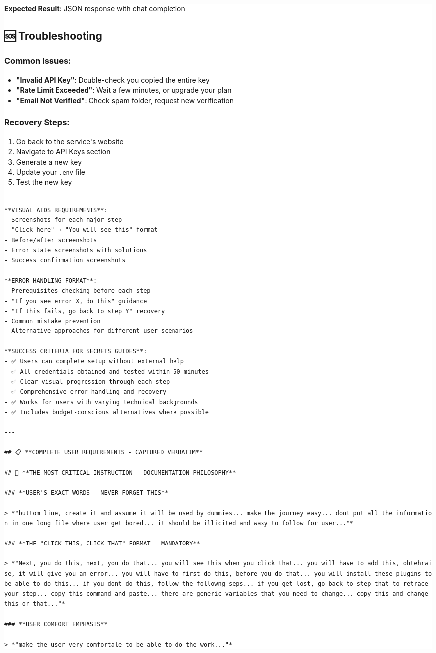 **Expected Result**: JSON response with chat completion

## 🆘 Troubleshooting

### Common Issues:
- **"Invalid API Key"**: Double-check you copied the entire key
- **"Rate Limit Exceeded"**: Wait a few minutes, or upgrade your plan
- **"Email Not Verified"**: Check spam folder, request new verification

### Recovery Steps:
1. Go back to the service's website
2. Navigate to API Keys section
3. Generate a new key
4. Update your `.env` file
5. Test the new key
```

**VISUAL AIDS REQUIREMENTS**:
- Screenshots for each major step
- "Click here" → "You will see this" format
- Before/after screenshots
- Error state screenshots with solutions
- Success confirmation screenshots

**ERROR HANDLING FORMAT**:
- Prerequisites checking before each step
- "If you see error X, do this" guidance
- "If this fails, go back to step Y" recovery
- Common mistake prevention
- Alternative approaches for different user scenarios

**SUCCESS CRITERIA FOR SECRETS GUIDES**:
- ✅ Users can complete setup without external help
- ✅ All credentials obtained and tested within 60 minutes
- ✅ Clear visual progression through each step
- ✅ Comprehensive error handling and recovery
- ✅ Works for users with varying technical backgrounds
- ✅ Includes budget-conscious alternatives where possible

---

## 📋 **COMPLETE USER REQUIREMENTS - CAPTURED VERBATIM**

## 🎯 **THE MOST CRITICAL INSTRUCTION - DOCUMENTATION PHILOSOPHY**

### **USER'S EXACT WORDS - NEVER FORGET THIS**

> *"buttom line, create it and assume it will be used by dummies... make the journey easy... dont put all the information in one long file where user get bored... it should be illicited and wasy to follow for user..."*

### **THE "CLICK THIS, CLICK THAT" FORMAT - MANDATORY**

> *"Next, you do this, next, you do that... you will see this when you click that... you will have to add this, ohtehrwise, it will give you an error... you will have to first do this, before you do that... you will install these plugins to be able to do this... if you dont do this, follow the followng seps... if you get lost, go back to step that to retrace your step... copy this command and paste... there are generic variables that you need to change... copy this and change this or that..."*

### **USER COMFORT EMPHASIS**

> *"make the user very comfortale to be able to do the work..."*

```